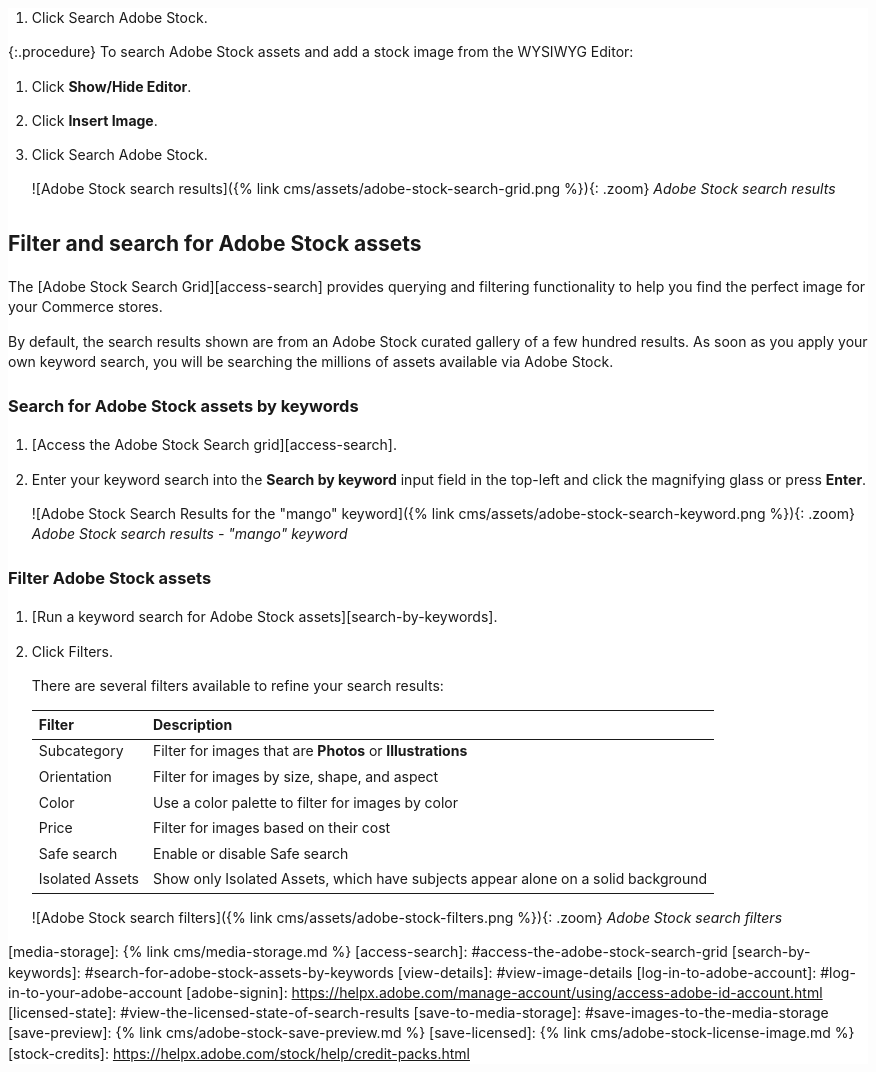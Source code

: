 1. Click <span class="btn">Search Adobe Stock</span>.

{:.procedure}
To search Adobe Stock assets and add a stock image from the WYSIWYG Editor:

1. Click **Show/Hide Editor**.

1. Click **Insert Image**.

1. Click <span class="btn">Search Adobe Stock</span>.

   ![Adobe Stock search results]({% link cms/assets/adobe-stock-search-grid.png %}){: .zoom}
   _Adobe Stock search results_

## Filter and search for Adobe Stock assets

The [Adobe Stock Search Grid][access-search] provides querying and filtering functionality to help you find the perfect image for your Commerce stores.

By default, the search results shown are from an Adobe Stock curated gallery of a few hundred results. As soon as you apply your own keyword search, you will be
searching the millions of assets available via Adobe Stock.

### Search for Adobe Stock assets by keywords

1. [Access the Adobe Stock Search grid][access-search].

1. Enter your keyword search into the **Search by keyword** input field in the top-left and click the magnifying glass or press **Enter**.

   ![Adobe Stock Search Results for the "mango" keyword]({% link cms/assets/adobe-stock-search-keyword.png %}){: .zoom}
   _Adobe Stock search results - "mango" keyword_

### Filter Adobe Stock assets

1. [Run a keyword search for Adobe Stock assets][search-by-keywords].

1. Click <span class="btn">Filters</span>.

   There are several filters available to refine your search results:

   |Filter|Description|
   |---|---|
   |Subcategory|Filter for images that are **Photos** or **Illustrations**|
   |Orientation|Filter for images by size, shape, and aspect|
   |Color|Use a color palette to filter for images by color|
   |Price|Filter for images based on their cost|
   |Safe search|Enable or disable Safe search|
   |Isolated Assets|Show only Isolated Assets, which have subjects appear alone on a solid background|

   ![Adobe Stock search filters]({% link cms/assets/adobe-stock-filters.png %}){: .zoom}
   _Adobe Stock search filters_


[adobe-stock]: https://stock.adobe.com
[media-storage]: {% link cms/media-storage.md %}
[access-search]: #access-the-adobe-stock-search-grid
[search-by-keywords]: #search-for-adobe-stock-assets-by-keywords
[view-details]: #view-image-details
[log-in-to-adobe-account]: #log-in-to-your-adobe-account
[adobe-signin]: https://helpx.adobe.com/manage-account/using/access-adobe-id-account.html
[licensed-state]: #view-the-licensed-state-of-search-results
[save-to-media-storage]: #save-images-to-the-media-storage
[save-preview]: {% link cms/adobe-stock-save-preview.md %}
[save-licensed]: {% link cms/adobe-stock-license-image.md %}
[stock-credits]: https://helpx.adobe.com/stock/help/credit-packs.html